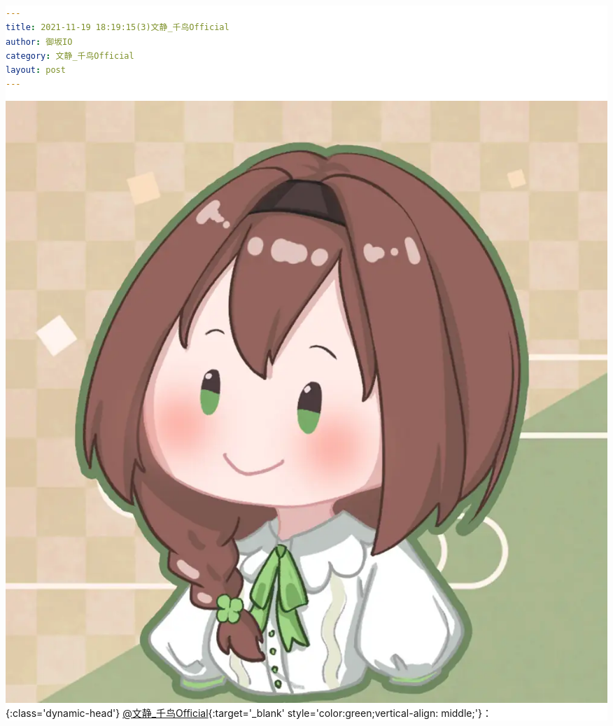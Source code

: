```yaml
---
title: 2021-11-19 18:19:15(3)文静_千鸟Official
author: 御坂IO
category: 文静_千鸟Official
layout: post
---
```


![img](/images/ac7482ed1b9a7f203dc68c0c4a77c488a27b108a.jpg){:class='dynamic-head'}
[@文静_千鸟Official](https://space.bilibili.com/667526012/dynamic){:target='_blank' style='color:green;vertical-align: middle;'}：
